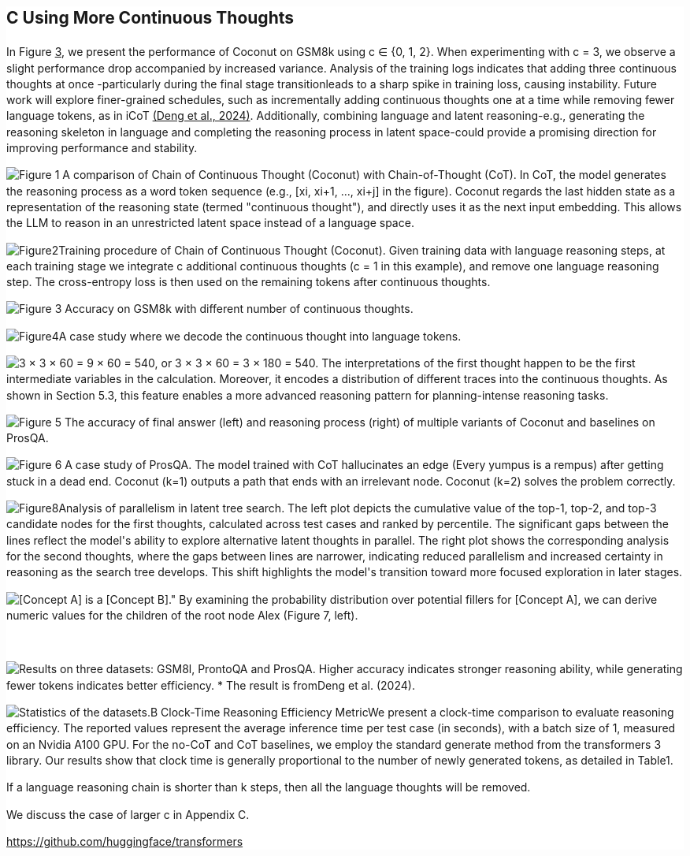 ## C Using More Continuous Thoughts

In Figure [3](#fig_2), we present the performance of Coconut on GSM8k using c ∈ {0, 1, 2}. When experimenting with c = 3, we observe a slight performance drop accompanied by increased variance. Analysis of the training logs indicates that adding three continuous thoughts at once -particularly during the final stage transitionleads to a sharp spike in training loss, causing instability. Future work will explore finer-grained schedules, such as incrementally adding continuous thoughts one at a time while removing fewer language tokens, as in iCoT [(Deng et al., 2024)](#b7). Additionally, combining language and latent reasoning-e.g., generating the reasoning skeleton in language and completing the reasoning process in latent space-could provide a promising direction for improving performance and stability.

![Figure 1 A comparison of Chain of Continuous Thought (Coconut) with Chain-of-Thought (CoT). In CoT, the model generates the reasoning process as a word token sequence (e.g., [xi, xi+1, ..., xi+j] in the figure). Coconut regards the last hidden state as a representation of the reasoning state (termed "continuous thought"), and directly uses it as the next input embedding. This allows the LLM to reason in an unrestricted latent space instead of a language space.]()

![Figure2Training procedure of Chain of Continuous Thought (Coconut). Given training data with language reasoning steps, at each training stage we integrate c additional continuous thoughts (c = 1 in this example), and remove one language reasoning step. The cross-entropy loss is then used on the remaining tokens after continuous thoughts.]()

![Figure 3 Accuracy on GSM8k with different number of continuous thoughts.]()

![Figure4A case study where we decode the continuous thought into language tokens.]()

![3 × 3 × 60 = 9 × 60 = 540, or 3 × 3 × 60 = 3 × 180 = 540. The interpretations of the first thought happen to be the first intermediate variables in the calculation. Moreover, it encodes a distribution of different traces into the continuous thoughts. As shown in Section 5.3, this feature enables a more advanced reasoning pattern for planning-intense reasoning tasks.]()

![Figure 5 The accuracy of final answer (left) and reasoning process (right) of multiple variants of Coconut and baselines on ProsQA.]()

![Figure 6 A case study of ProsQA. The model trained with CoT hallucinates an edge (Every yumpus is a rempus) after getting stuck in a dead end. Coconut (k=1) outputs a path that ends with an irrelevant node. Coconut (k=2) solves the problem correctly.]()

![Figure8Analysis of parallelism in latent tree search. The left plot depicts the cumulative value of the top-1, top-2, and top-3 candidate nodes for the first thoughts, calculated across test cases and ranked by percentile. The significant gaps between the lines reflect the model's ability to explore alternative latent thoughts in parallel. The right plot shows the corresponding analysis for the second thoughts, where the gaps between lines are narrower, indicating reduced parallelism and increased certainty in reasoning as the search tree develops. This shift highlights the model's transition toward more focused exploration in later stages.]()

![[Concept A] is a [Concept B]." By examining the probability distribution over potential fillers for [Concept A], we can derive numeric values for the children of the root node Alex (Figure 7, left).]()

![]()

![Results on three datasets: GSM8l, ProntoQA and ProsQA. Higher accuracy indicates stronger reasoning ability, while generating fewer tokens indicates better efficiency. * The result is fromDeng et al. (2024).]()

![Statistics of the datasets.B Clock-Time Reasoning Efficiency MetricWe present a clock-time comparison to evaluate reasoning efficiency. The reported values represent the average inference time per test case (in seconds), with a batch size of 1, measured on an Nvidia A100 GPU. For the no-CoT and CoT baselines, we employ the standard generate method from the transformers 3 library. Our results show that clock time is generally proportional to the number of newly generated tokens, as detailed in Table1.]()

If a language reasoning chain is shorter than k steps, then all the language thoughts will be removed.

We discuss the case of larger c in Appendix C.

https://github.com/huggingface/transformers


